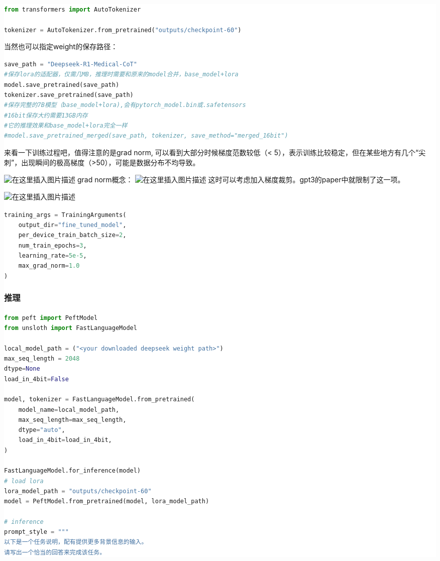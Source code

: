 ```python
from transformers import AutoTokenizer

tokenizer = AutoTokenizer.from_pretrained("outputs/checkpoint-60")
```

当然也可以指定weight的保存路径：

```python
save_path = "Deepseek-R1-Medical-CoT"
#保存lora的适配器，仅需几MB，推理时需要和原来的model合并，base_model+lora
model.save_pretrained(save_path)
tokenizer.save_pretrained(save_path)
#保存完整的7B模型（base_model+lora),会有pytorch_model.bin或.safetensors
#16bit保存大约需要13GB内存
#它的推理效果和base_model+lora完全一样
#model.save_pretrained_merged(save_path, tokenizer, save_method="merged_16bit")
```
来看一下训练过程吧，值得注意的是grad norm, 可以看到大部分时候梯度范数较低（< 5），表示训练比较稳定，但在某些地方有几个“尖刺”，出现瞬间的极高梯度（>50），可能是数据分布不均导致。

![在这里插入图片描述](https://i-blog.csdnimg.cn/direct/17796bd0a0244a9996046313ca948f9d.png#pic_center)
grad norm概念：
![在这里插入图片描述](https://i-blog.csdnimg.cn/direct/5f14d4ba7c154f279b189f75a27331c0.png#pic_center)
这时可以考虑加入梯度裁剪。gpt3的paper中就限制了这一项。

![在这里插入图片描述](https://i-blog.csdnimg.cn/direct/6d21c3afcc334601a9f366e98dd5a978.png#pic_center)


```python
training_args = TrainingArguments(
    output_dir="fine_tuned_model",
    per_device_train_batch_size=2,
    num_train_epochs=3,
    learning_rate=5e-5,
    max_grad_norm=1.0  
)
```



### 推理

```python
from peft import PeftModel
from unsloth import FastLanguageModel

local_model_path = ("<your downloaded deepseek weight path>")
max_seq_length = 2048
dtype=None
load_in_4bit=False

model, tokenizer = FastLanguageModel.from_pretrained(
    model_name=local_model_path,
    max_seq_length=max_seq_length,
    dtype="auto",
    load_in_4bit=load_in_4bit,
)

FastLanguageModel.for_inference(model)
# load lora
lora_model_path = "outputs/checkpoint-60"
model = PeftModel.from_pretrained(model, lora_model_path)

# inference
prompt_style = """
以下是一个任务说明，配有提供更多背景信息的输入。
请写出一个恰当的回答来完成该任务。
```
